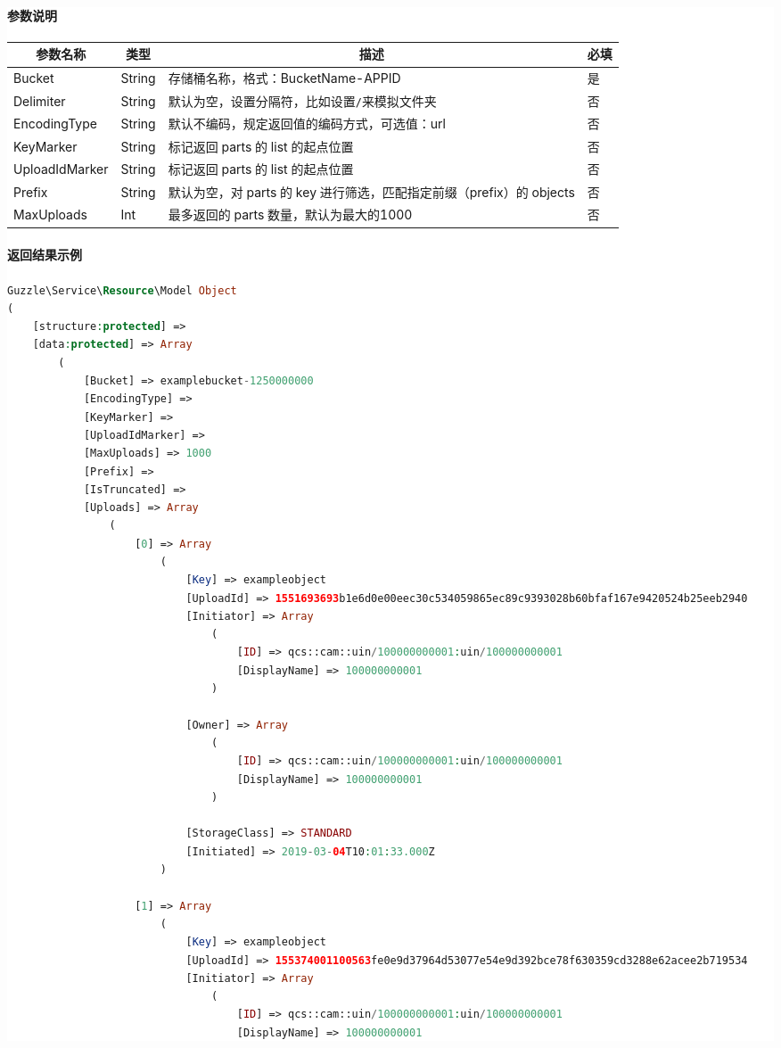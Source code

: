 #### 参数说明

| 参数名称            | 类型 | 描述                               | 必填          |
| ------------------- | -------- | ---------------------------------- | ------------- |
| Bucket | String | 存储桶名称，格式：BucketName-APPID                         | 是 |
| Delimiter | String | 默认为空，设置分隔符，比如设置`/`来模拟文件夹    | 否 |
| EncodingType | String | 默认不编码，规定返回值的编码方式，可选值：url    | 否 |
| KeyMarker | String |	标记返回 parts 的 list 的起点位置        | 否 |
| UploadIdMarker | String |	标记返回 parts 的 list 的起点位置     | 否 |
| Prefix | String | 默认为空，对 parts 的 key 进行筛选，匹配指定前缀（prefix）的 objects        | 否  |
| MaxUploads | Int | 最多返回的 parts 数量，默认为最大的1000 | 否 |

#### 返回结果示例

```php
Guzzle\Service\Resource\Model Object
(
    [structure:protected] => 
    [data:protected] => Array
        (
            [Bucket] => examplebucket-1250000000
            [EncodingType] => 
            [KeyMarker] => 
            [UploadIdMarker] => 
            [MaxUploads] => 1000
            [Prefix] => 
            [IsTruncated] => 
            [Uploads] => Array
                (
                    [0] => Array
                        (
                            [Key] => exampleobject
                            [UploadId] => 1551693693b1e6d0e00eec30c534059865ec89c9393028b60bfaf167e9420524b25eeb2940
                            [Initiator] => Array
                                (
                                    [ID] => qcs::cam::uin/100000000001:uin/100000000001
                                    [DisplayName] => 100000000001
                                )

                            [Owner] => Array
                                (
                                    [ID] => qcs::cam::uin/100000000001:uin/100000000001
                                    [DisplayName] => 100000000001
                                )

                            [StorageClass] => STANDARD
                            [Initiated] => 2019-03-04T10:01:33.000Z
                        )

                    [1] => Array
                        (
                            [Key] => exampleobject
                            [UploadId] => 155374001100563fe0e9d37964d53077e54e9d392bce78f630359cd3288e62acee2b719534
                            [Initiator] => Array
                                (
                                    [ID] => qcs::cam::uin/100000000001:uin/100000000001
                                    [DisplayName] => 100000000001
```
